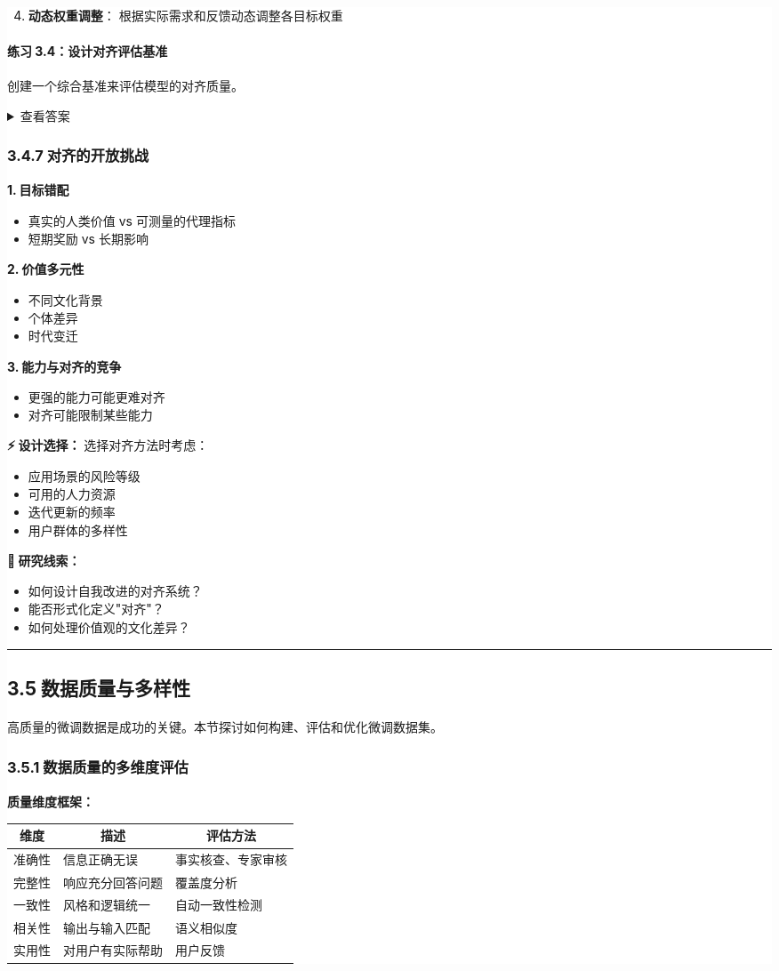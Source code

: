 4. **动态权重调整**：
   根据实际需求和反馈动态调整各目标权重

#### 练习 3.4：设计对齐评估基准
创建一个综合基准来评估模型的对齐质量。

<details><summary>查看答案</summary></details>

### 3.4.7 对齐的开放挑战

**1. 目标错配**
- 真实的人类价值 vs 可测量的代理指标
- 短期奖励 vs 长期影响

**2. 价值多元性**
- 不同文化背景
- 个体差异
- 时代变迁

**3. 能力与对齐的竞争**
- 更强的能力可能更难对齐
- 对齐可能限制某些能力

**⚡ 设计选择：**
选择对齐方法时考虑：
- 应用场景的风险等级
- 可用的人力资源
- 迭代更新的频率
- 用户群体的多样性

**🔬 研究线索：**
- 如何设计自我改进的对齐系统？
- 能否形式化定义"对齐"？
- 如何处理价值观的文化差异？

---

## <a name="section5"></a>3.5 数据质量与多样性

高质量的微调数据是成功的关键。本节探讨如何构建、评估和优化微调数据集。

### 3.5.1 数据质量的多维度评估

**质量维度框架：**

| 维度 | 描述 | 评估方法 |
|------|------|----------|
| 准确性 | 信息正确无误 | 事实核查、专家审核 |
| 完整性 | 响应充分回答问题 | 覆盖度分析 |
| 一致性 | 风格和逻辑统一 | 自动一致性检测 |
| 相关性 | 输出与输入匹配 | 语义相似度 |
| 实用性 | 对用户有实际帮助 | 用户反馈 |
